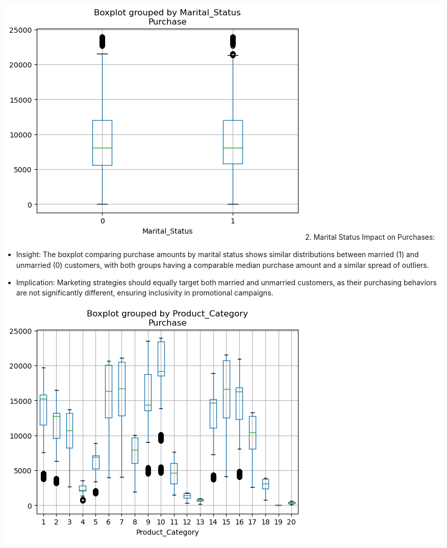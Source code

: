 ![alt text](image-8.png)
2. Marital Status Impact on Purchases:

- Insight: The boxplot comparing purchase amounts by marital status shows similar distributions between married (1) and unmarried (0) customers, with both groups having a comparable median purchase amount and a similar spread of outliers.

- Implication: Marketing strategies should equally target both married and unmarried customers, as their purchasing behaviors are not significantly different, ensuring inclusivity in promotional campaigns.

![alt text](image-9.png)

